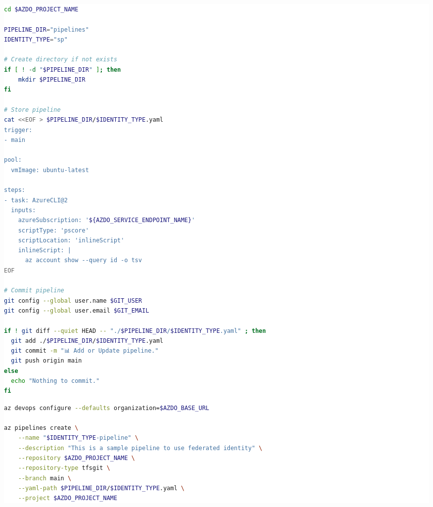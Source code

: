 ```bash
cd $AZDO_PROJECT_NAME

PIPELINE_DIR="pipelines"
IDENTITY_TYPE="sp"

# Create directory if not exists
if [ ! -d "$PIPELINE_DIR" ]; then
    mkdir $PIPELINE_DIR
fi

# Store pipeline
cat <<EOF > $PIPELINE_DIR/$IDENTITY_TYPE.yaml
trigger:
- main

pool:
  vmImage: ubuntu-latest

steps:
- task: AzureCLI@2
  inputs:
    azureSubscription: '${AZDO_SERVICE_ENDPOINT_NAME}'
    scriptType: 'pscore'
    scriptLocation: 'inlineScript'
    inlineScript: |
      az account show --query id -o tsv
EOF

# Commit pipeline
git config --global user.name $GIT_USER
git config --global user.email $GIT_EMAIL

if ! git diff --quiet HEAD -- "./$PIPELINE_DIR/$IDENTITY_TYPE.yaml" ; then
  git add ./$PIPELINE_DIR/$IDENTITY_TYPE.yaml
  git commit -m "📊 Add or Update pipeline."
  git push origin main
else
  echo "Nothing to commit."
fi
```

```bash
az devops configure --defaults organization=$AZDO_BASE_URL

az pipelines create \
    --name "$IDENTITY_TYPE-pipeline" \
    --description "This is a sample pipeline to use federated identity" \
    --repository $AZDO_PROJECT_NAME \
    --repository-type tfsgit \
    --branch main \
    --yaml-path $PIPELINE_DIR/$IDENTITY_TYPE.yaml \
    --project $AZDO_PROJECT_NAME

```
